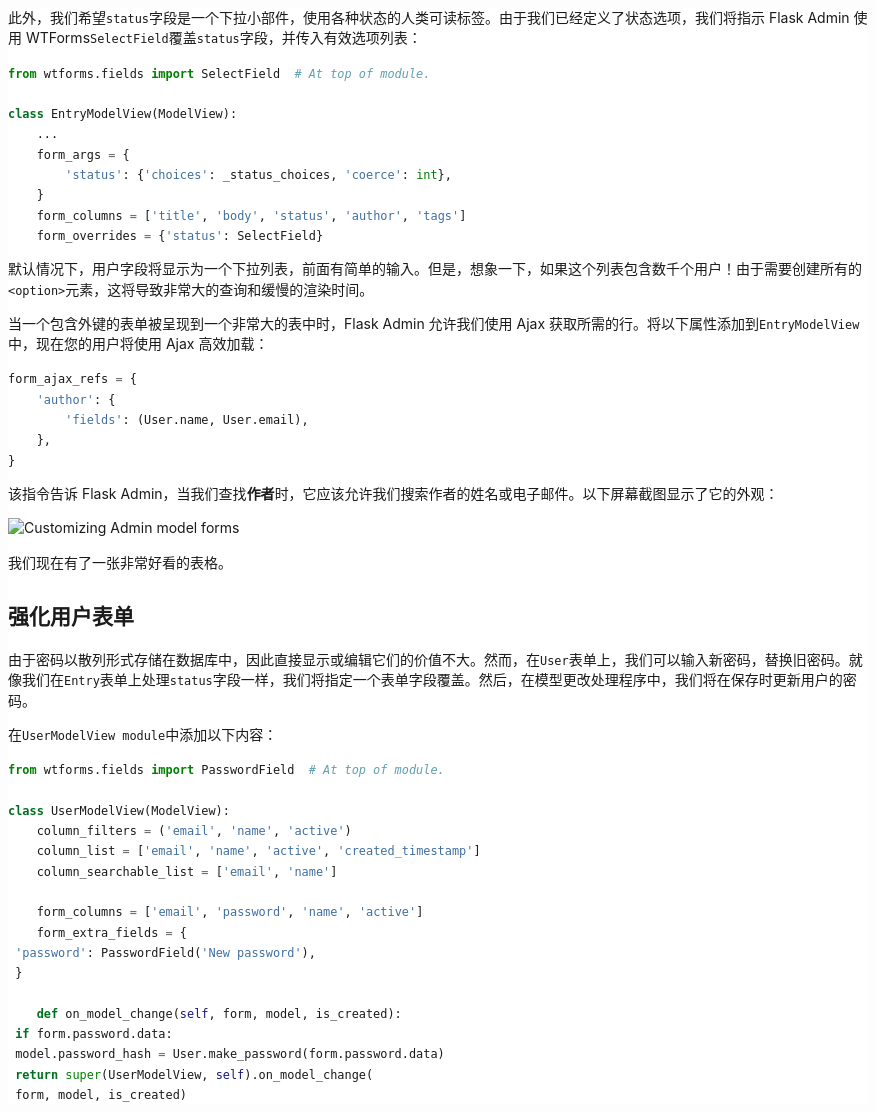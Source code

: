 此外，我们希望`status`字段是一个下拉小部件，使用各种状态的人类可读标签。由于我们已经定义了状态选项，我们将指示 Flask Admin 使用 WTForms`SelectField`覆盖`status`字段，并传入有效选项列表：

```py
from wtforms.fields import SelectField  # At top of module.

class EntryModelView(ModelView):
    ...
    form_args = {
        'status': {'choices': _status_choices, 'coerce': int},
    }
    form_columns = ['title', 'body', 'status', 'author', 'tags']
    form_overrides = {'status': SelectField}
```

默认情况下，用户字段将显示为一个下拉列表，前面有简单的输入。但是，想象一下，如果这个列表包含数千个用户！由于需要创建所有的`<option>`元素，这将导致非常大的查询和缓慢的渲染时间。

当一个包含外键的表单被呈现到一个非常大的表中时，Flask Admin 允许我们使用 Ajax 获取所需的行。将以下属性添加到`EntryModelView`中，现在您的用户将使用 Ajax 高效加载：

```py
form_ajax_refs = {
    'author': {
        'fields': (User.name, User.email),
    },
}
```

该指令告诉 Flask Admin，当我们查找**作者**时，它应该允许我们搜索作者的姓名或电子邮件。以下屏幕截图显示了它的外观：

![Customizing Admin model forms](images/1709_06_11.jpg)

我们现在有了一张非常好看的表格。

## 强化用户表单

由于密码以散列形式存储在数据库中，因此直接显示或编辑它们的价值不大。然而，在`User`表单上，我们可以输入新密码，替换旧密码。就像我们在`Entry`表单上处理`status`字段一样，我们将指定一个表单字段覆盖。然后，在模型更改处理程序中，我们将在保存时更新用户的密码。

在`UserModelView module`中添加以下内容：

```py
from wtforms.fields import PasswordField  # At top of module.

class UserModelView(ModelView):
    column_filters = ('email', 'name', 'active')
    column_list = ['email', 'name', 'active', 'created_timestamp']
    column_searchable_list = ['email', 'name']

    form_columns = ['email', 'password', 'name', 'active']
    form_extra_fields = {
 'password': PasswordField('New password'),
 }

    def on_model_change(self, form, model, is_created):
 if form.password.data:
 model.password_hash = User.make_password(form.password.data)
 return super(UserModelView, self).on_model_change(
 form, model, is_created)

```
